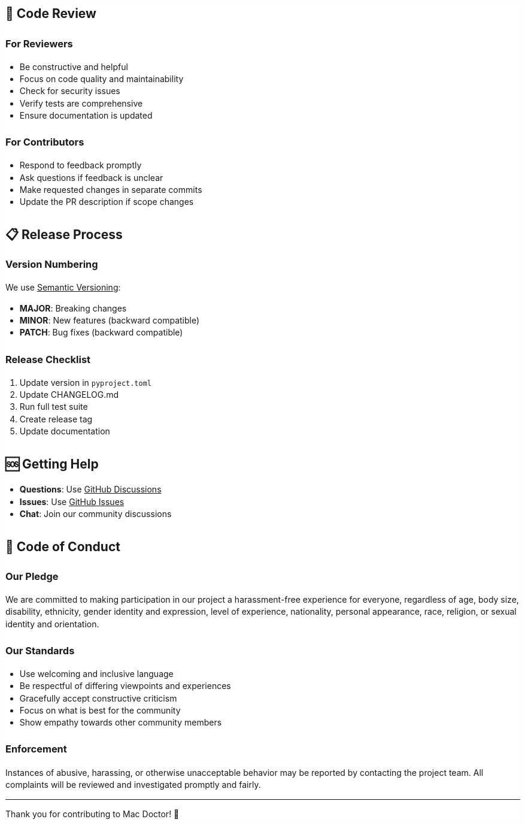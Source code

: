 ## 🤝 Code Review

### For Reviewers
- Be constructive and helpful
- Focus on code quality and maintainability
- Check for security issues
- Verify tests are comprehensive
- Ensure documentation is updated

### For Contributors
- Respond to feedback promptly
- Ask questions if feedback is unclear
- Make requested changes in separate commits
- Update the PR description if scope changes

## 📋 Release Process

### Version Numbering
We use [Semantic Versioning](https://semver.org/):
- **MAJOR**: Breaking changes
- **MINOR**: New features (backward compatible)
- **PATCH**: Bug fixes (backward compatible)

### Release Checklist
1. Update version in `pyproject.toml`
2. Update CHANGELOG.md
3. Run full test suite
4. Create release tag
5. Update documentation

## 🆘 Getting Help

- **Questions**: Use [GitHub Discussions](https://github.com/brooksc/MacDoctor/discussions)
- **Issues**: Use [GitHub Issues](https://github.com/brooksc/MacDoctor/issues)
- **Chat**: Join our community discussions

## 📜 Code of Conduct

### Our Pledge
We are committed to making participation in our project a harassment-free experience for everyone, regardless of age, body size, disability, ethnicity, gender identity and expression, level of experience, nationality, personal appearance, race, religion, or sexual identity and orientation.

### Our Standards
- Use welcoming and inclusive language
- Be respectful of differing viewpoints and experiences
- Gracefully accept constructive criticism
- Focus on what is best for the community
- Show empathy towards other community members

### Enforcement
Instances of abusive, harassing, or otherwise unacceptable behavior may be reported by contacting the project team. All complaints will be reviewed and investigated promptly and fairly.

---

Thank you for contributing to Mac Doctor! 🎉